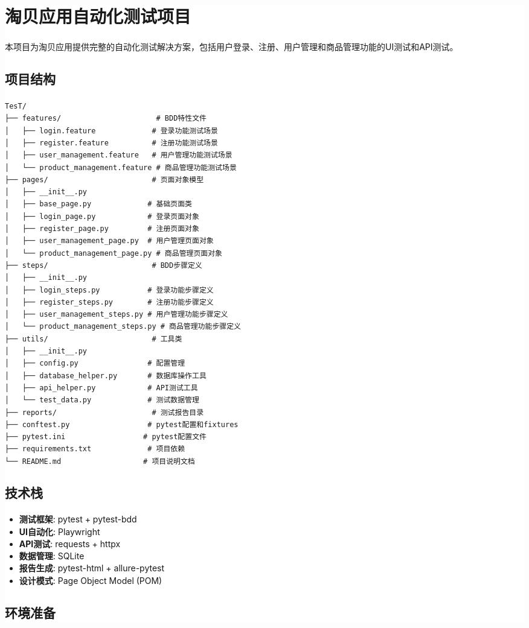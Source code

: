 # 淘贝应用自动化测试项目

本项目为淘贝应用提供完整的自动化测试解决方案，包括用户登录、注册、用户管理和商品管理功能的UI测试和API测试。

## 项目结构

```
TesT/
├── features/                      # BDD特性文件
│   ├── login.feature             # 登录功能测试场景
│   ├── register.feature          # 注册功能测试场景
│   ├── user_management.feature   # 用户管理功能测试场景
│   └── product_management.feature # 商品管理功能测试场景
├── pages/                        # 页面对象模型
│   ├── __init__.py
│   ├── base_page.py             # 基础页面类
│   ├── login_page.py            # 登录页面对象
│   ├── register_page.py         # 注册页面对象
│   ├── user_management_page.py  # 用户管理页面对象
│   └── product_management_page.py # 商品管理页面对象
├── steps/                        # BDD步骤定义
│   ├── __init__.py
│   ├── login_steps.py           # 登录功能步骤定义
│   ├── register_steps.py        # 注册功能步骤定义
│   ├── user_management_steps.py # 用户管理功能步骤定义
│   └── product_management_steps.py # 商品管理功能步骤定义
├── utils/                        # 工具类
│   ├── __init__.py
│   ├── config.py                # 配置管理
│   ├── database_helper.py       # 数据库操作工具
│   ├── api_helper.py            # API测试工具
│   └── test_data.py             # 测试数据管理
├── reports/                      # 测试报告目录
├── conftest.py                  # pytest配置和fixtures
├── pytest.ini                  # pytest配置文件
├── requirements.txt             # 项目依赖
└── README.md                   # 项目说明文档
```

## 技术栈

- **测试框架**: pytest + pytest-bdd
- **UI自动化**: Playwright
- **API测试**: requests + httpx
- **数据管理**: SQLite
- **报告生成**: pytest-html + allure-pytest
- **设计模式**: Page Object Model (POM)

## 环境准备
